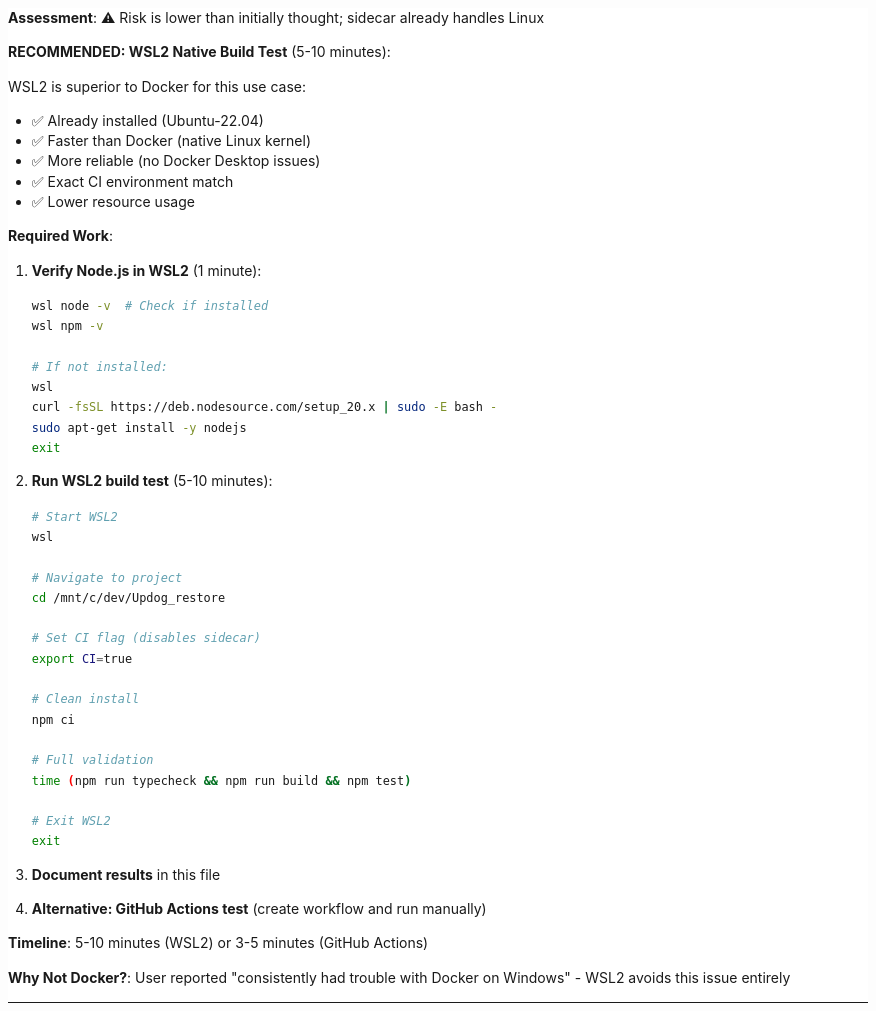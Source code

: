 **Assessment**: ⚠️ Risk is lower than initially thought; sidecar already handles
Linux

**RECOMMENDED: WSL2 Native Build Test** (5-10 minutes):

WSL2 is superior to Docker for this use case:

- ✅ Already installed (Ubuntu-22.04)
- ✅ Faster than Docker (native Linux kernel)
- ✅ More reliable (no Docker Desktop issues)
- ✅ Exact CI environment match
- ✅ Lower resource usage

**Required Work**:

1. **Verify Node.js in WSL2** (1 minute):

   ```bash
   wsl node -v  # Check if installed
   wsl npm -v

   # If not installed:
   wsl
   curl -fsSL https://deb.nodesource.com/setup_20.x | sudo -E bash -
   sudo apt-get install -y nodejs
   exit
   ```

2. **Run WSL2 build test** (5-10 minutes):

   ```bash
   # Start WSL2
   wsl

   # Navigate to project
   cd /mnt/c/dev/Updog_restore

   # Set CI flag (disables sidecar)
   export CI=true

   # Clean install
   npm ci

   # Full validation
   time (npm run typecheck && npm run build && npm test)

   # Exit WSL2
   exit
   ```

3. **Document results** in this file

4. **Alternative: GitHub Actions test** (create workflow and run manually)

**Timeline**: 5-10 minutes (WSL2) or 3-5 minutes (GitHub Actions)

**Why Not Docker?**: User reported "consistently had trouble with Docker on
Windows" - WSL2 avoids this issue entirely

---